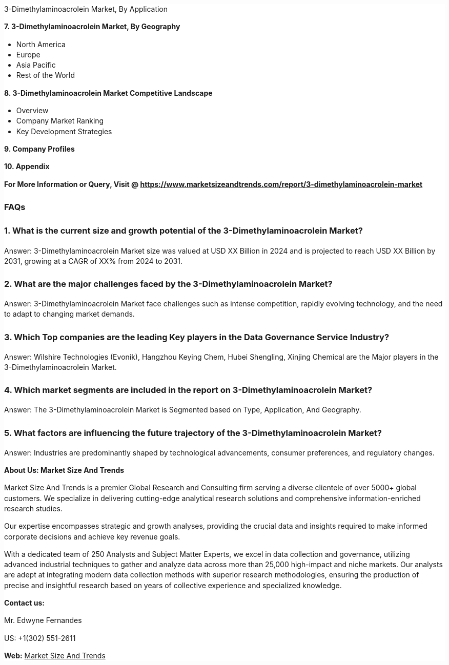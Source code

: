 3-Dimethylaminoacrolein Market, By Application</span></strong></p></div><div class="" data-test-id=""><p><strong><span class="">7. 3-Dimethylaminoacrolein Market, By Geography</span></strong></p></div><div class="" data-test-id=""><ul><li><span class="">North America</span></li><li><span class="">Europe</span></li><li><span class="">Asia Pacific</span></li><li><span class="">Rest of the World</span></li></ul></div><div class="" data-test-id=""><p><strong><span class="">8. 3-Dimethylaminoacrolein Market Competitive Landscape</span></strong></p></div><div class="" data-test-id=""><ul><li><span class="">Overview</span></li><li><span class="">Company Market Ranking</span></li><li><span class="">Key Development Strategies</span></li></ul></div><div class="" data-test-id=""><p><strong><span class="">9. Company Profiles</span></strong></p></div><div class="" data-test-id=""><p><strong><span class="">10. Appendix</span></strong></p></div><div class="" data-test-id=""><p><strong><span class="">For More Information or Query, Visit @ <a href="https://www.marketsizeandtrends.com/report/3-dimethylaminoacrolein-market" target="_blank">https://www.marketsizeandtrends.com/report/3-dimethylaminoacrolein-market</a></span></strong></p></div><div class="" data-test-id=""><div class="article-main__content" data-test-id="publishing-text-block"><h3><strong><span class="">FAQs</span></strong></h3></div><div class="article-main__content" data-test-id="publishing-text-block"><h3><span class="">1. What is the current size and growth potential of the 3-Dimethylaminoacrolein Market?</span></h3></div><div class="article-main__content" data-test-id="publishing-text-block"><p><span class="font-[700]">Answer</span><span class="">: 3-Dimethylaminoacrolein Market size was valued at USD XX Billion in 2024 and is projected to reach USD XX Billion by 2031, growing at a CAGR of XX% from 2024 to 2031.</span></p></div><div class="article-main__content" data-test-id="publishing-text-block"><h3><span class="">2. What are the major challenges faced by the 3-Dimethylaminoacrolein Market?</span></h3></div><div class="article-main__content" data-test-id="publishing-text-block"><p><span class="font-[700]">Answer</span><span class="">: 3-Dimethylaminoacrolein Market face challenges such as intense competition, rapidly evolving technology, and the need to adapt to changing market demands.</span></p></div><div class="article-main__content" data-test-id="publishing-text-block"><h3><span class="">3. Which Top companies are the leading Key players in the Data Governance Service Industry?</span></h3></div><div class="article-main__content" data-test-id="publishing-text-block"><p><span class="font-[700]">Answer</span><span class="">: Wilshire Technologies (Evonik), Hangzhou Keying Chem, Hubei Shengling, Xinjing Chemical are the Major players in the 3-Dimethylaminoacrolein Market.</span></p></div><div class="article-main__content" data-test-id="publishing-text-block"><h3><span class="">4. Which market segments are included in the report on 3-Dimethylaminoacrolein Market?</span></h3></div><div class="article-main__content" data-test-id="publishing-text-block"><p><span class="font-[700]">Answer</span><span class="">: The 3-Dimethylaminoacrolein Market is Segmented based on Type, Application, And Geography.</span></p></div><div class="article-main__content" data-test-id="publishing-text-block"><h3><span class="">5. What factors are influencing the future trajectory of the 3-Dimethylaminoacrolein Market?</span></h3></div><div class="article-main__content" data-test-id="publishing-text-block"><p><span class="font-[700]">Answer:</span><span class="">&nbsp;Industries are predominantly shaped by technological advancements, consumer preferences, and regulatory changes.</span></p></div><p><strong><span class="">About Us: Market Size And Trends</span></strong></p></div><div class="" data-test-id=""><p><span class="">Market Size And Trends is a premier Global Research and Consulting firm serving a diverse clientele of over 5000+ global customers. We specialize in delivering cutting-edge analytical research solutions and comprehensive information-enriched research studies.</span></p></div><div class="" data-test-id=""><p><span class="">Our expertise encompasses strategic and growth analyses, providing the crucial data and insights required to make informed corporate decisions and achieve key revenue goals.</span></p></div><div class="" data-test-id=""><p><span class="">With a dedicated team of 250 Analysts and Subject Matter Experts, we excel in data collection and governance, utilizing advanced industrial techniques to gather and analyze data across more than 25,000 high-impact and niche markets. Our analysts are adept at integrating modern data collection methods with superior research methodologies, ensuring the production of precise and insightful research based on years of collective experience and specialized knowledge.</span></p></div><div class="" data-test-id=""><p><strong><span class="">Contact us:</span></strong></p></div><div class="" data-test-id=""><p><span class="">Mr. Edwyne Fernandes</span></p></div><div class="" data-test-id=""><p><span class="">US: +1(302) 551-2611<br /></span></p><p><span class=""><strong>Web:</strong> <a href="https://www.marketsizeandtrends.com/" target="_blank">Market Size And Trends</a></span></p></div>
